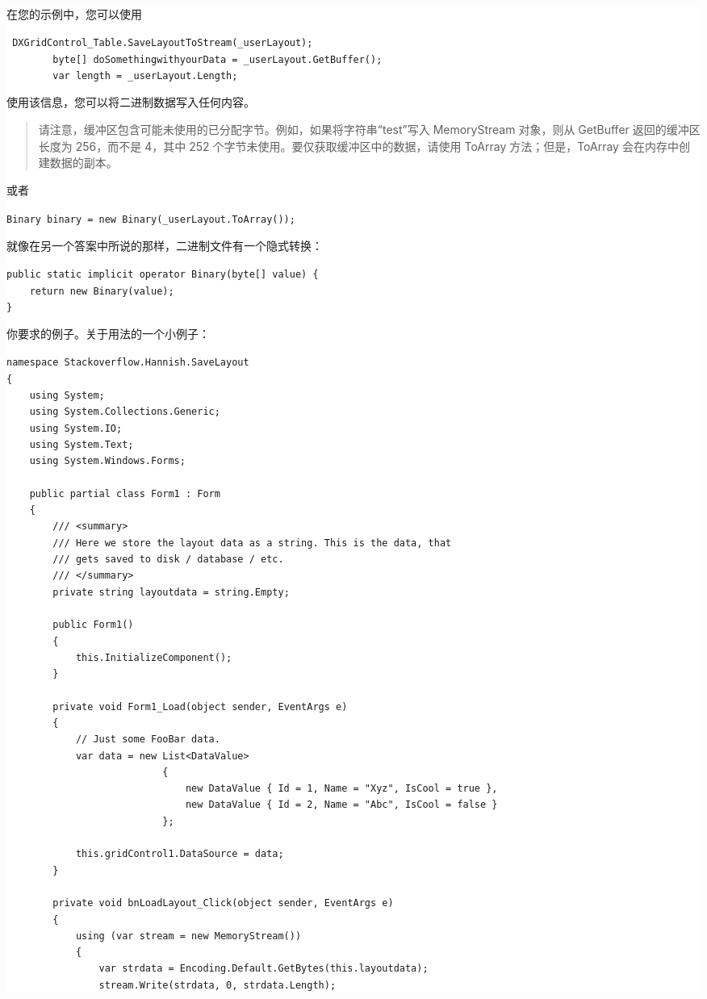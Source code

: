 在您的示例中，您可以使用

```
 DXGridControl_Table.SaveLayoutToStream(_userLayout);
        byte[] doSomethingwithyourData = _userLayout.GetBuffer();
        var length = _userLayout.Length; 
```

使用该信息，您可以将二进制数据写入任何内容。

> 请注意，缓冲区包含可能未使用的已分配字节。例如，如果将字符串“test”写入 MemoryStream 对象，则从 GetBuffer 返回的缓冲区长度为 256，而不是 4，其中 252 个字节未使用。要仅获取缓冲区中的数据，请使用 ToArray 方法；但是，ToArray 会在内存中创建数据的副本。

或者

```
Binary binary = new Binary(_userLayout.ToArray()); 
```

就像在另一个答案中所说的那样，二进制文件有一个隐式转换：

```
public static implicit operator Binary(byte[] value) {
    return new Binary(value); 
} 
```

你要求的例子。关于用法的一个小例子：

```
namespace Stackoverflow.Hannish.SaveLayout
{
    using System;
    using System.Collections.Generic;
    using System.IO;
    using System.Text;
    using System.Windows.Forms;

    public partial class Form1 : Form
    {
        /// <summary>
        /// Here we store the layout data as a string. This is the data, that
        /// gets saved to disk / database / etc.
        /// </summary>
        private string layoutdata = string.Empty;

        public Form1()
        {
            this.InitializeComponent();
        }

        private void Form1_Load(object sender, EventArgs e)
        {
            // Just some FooBar data.
            var data = new List<DataValue>
                           {
                               new DataValue { Id = 1, Name = "Xyz", IsCool = true }, 
                               new DataValue { Id = 2, Name = "Abc", IsCool = false }
                           };

            this.gridControl1.DataSource = data;
        }

        private void bnLoadLayout_Click(object sender, EventArgs e)
        {
            using (var stream = new MemoryStream())
            {
                var strdata = Encoding.Default.GetBytes(this.layoutdata);
                stream.Write(strdata, 0, strdata.Length);
```